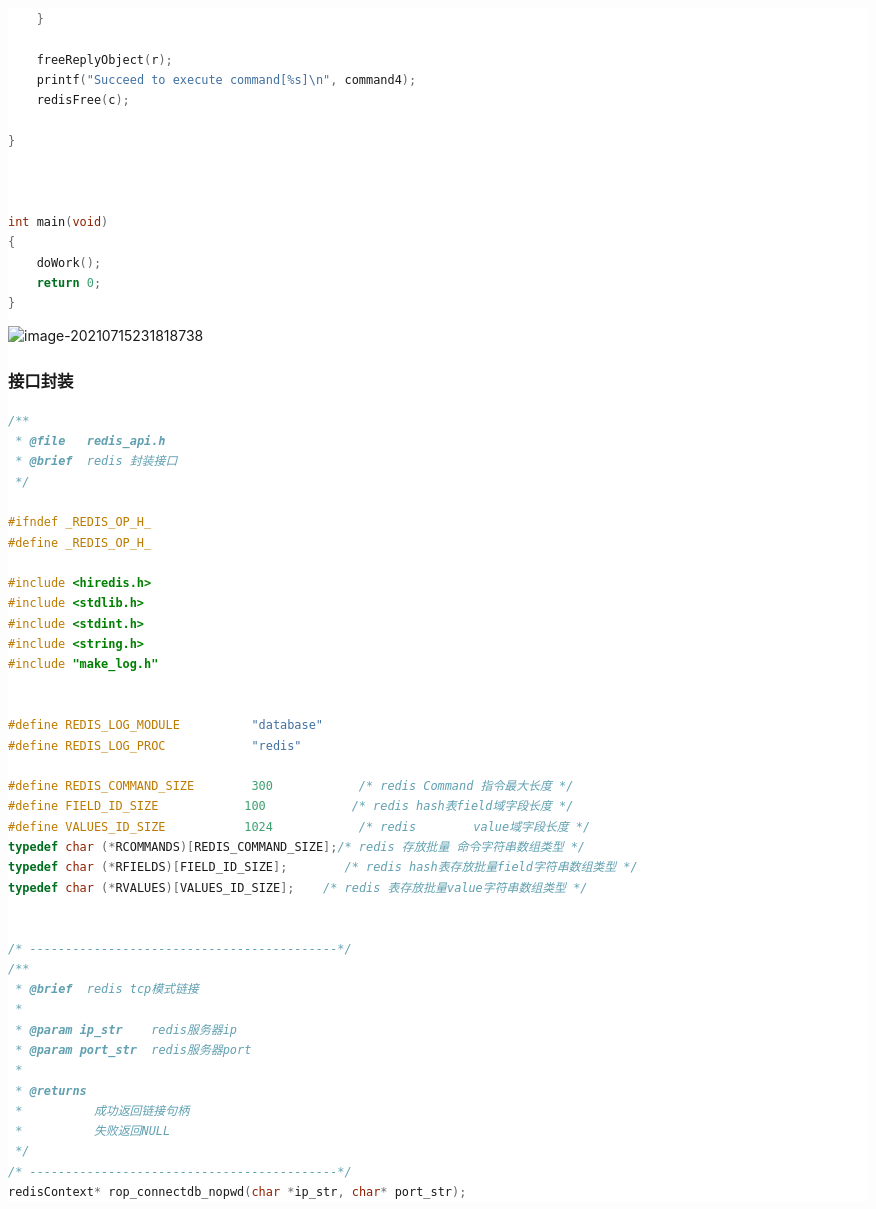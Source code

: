 ```c
	} 
	
	freeReplyObject(r);
	printf("Succeed to execute command[%s]\n", command4);
	redisFree(c);

}



int main(void)
{
	doWork();
	return 0;
}
```

![image-20210715231818738](https://tva1.sinaimg.cn/large/008i3skNly1gsi1mh7socj31bo0butak.jpg)

### 接口封装

```c
/**
 * @file   redis_api.h
 * @brief  redis 封装接口
 */

#ifndef _REDIS_OP_H_
#define _REDIS_OP_H_

#include <hiredis.h>
#include <stdlib.h>
#include <stdint.h>
#include <string.h>
#include "make_log.h"


#define REDIS_LOG_MODULE          "database"
#define REDIS_LOG_PROC            "redis"

#define REDIS_COMMAND_SIZE        300            /* redis Command 指令最大长度 */
#define FIELD_ID_SIZE            100            /* redis hash表field域字段长度 */
#define VALUES_ID_SIZE           1024            /* redis        value域字段长度 */
typedef char (*RCOMMANDS)[REDIS_COMMAND_SIZE];/* redis 存放批量 命令字符串数组类型 */
typedef char (*RFIELDS)[FIELD_ID_SIZE];        /* redis hash表存放批量field字符串数组类型 */
typedef char (*RVALUES)[VALUES_ID_SIZE];    /* redis 表存放批量value字符串数组类型 */


/* -------------------------------------------*/
/**
 * @brief  redis tcp模式链接
 *
 * @param ip_str	redis服务器ip
 * @param port_str	redis服务器port
 *
 * @returns   
 *			成功返回链接句柄 
 *			失败返回NULL
 */
/* -------------------------------------------*/
redisContext* rop_connectdb_nopwd(char *ip_str, char* port_str);


```